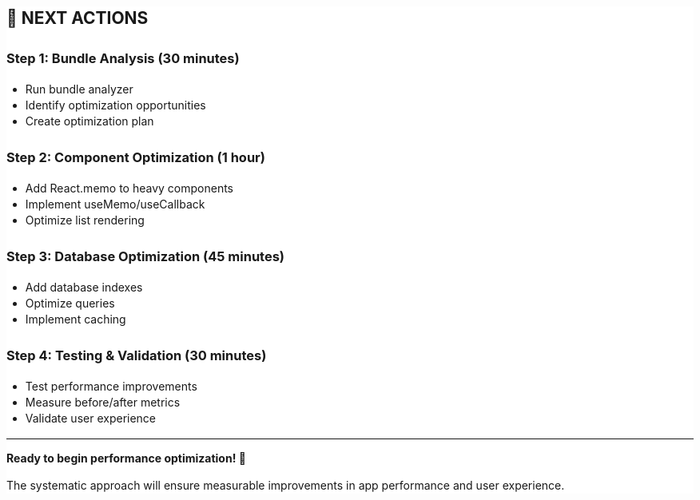 ## 🚀 **NEXT ACTIONS**

### Step 1: Bundle Analysis (30 minutes)
- Run bundle analyzer
- Identify optimization opportunities
- Create optimization plan

### Step 2: Component Optimization (1 hour)
- Add React.memo to heavy components
- Implement useMemo/useCallback
- Optimize list rendering

### Step 3: Database Optimization (45 minutes)
- Add database indexes
- Optimize queries
- Implement caching

### Step 4: Testing & Validation (30 minutes)
- Test performance improvements
- Measure before/after metrics
- Validate user experience

---

**Ready to begin performance optimization! 🚀**

The systematic approach will ensure measurable improvements in app performance and user experience.